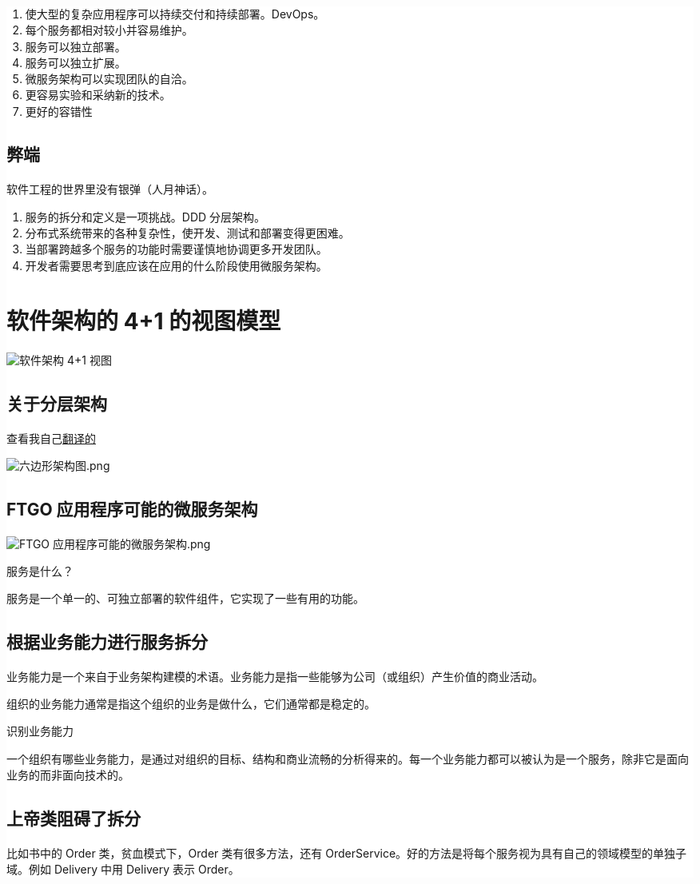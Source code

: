 1. 使大型的复杂应用程序可以持续交付和持续部署。DevOps。
2. 每个服务都相对较小并容易维护。
3. 服务可以独立部署。
4. 服务可以独立扩展。
5. 微服务架构可以实现团队的自洽。
6. 更容易实验和采纳新的技术。
7. 更好的容错性

## 弊端

软件工程的世界里没有银弹（人月神话）。

1. 服务的拆分和定义是一项挑战。DDD 分层架构。
2. 分布式系统带来的各种复杂性，使开发、测试和部署变得更困难。
3. 当部署跨越多个服务的功能时需要谨慎地协调更多开发团队。
4. 开发者需要思考到底应该在应用的什么阶段使用微服务架构。

# 软件架构的 4+1 的视图模型

![软件架构 4+1 视图](https://i.loli.net/2021/01/04/8spPvD53BkunSwO.png)



## 关于分层架构

查看我自己[翻译的](http://ifeve.com/n-%E5%B1%82%E6%9E%B6%E6%9E%84/)

![六边形架构图.png](https://i.loli.net/2021/01/04/eg3ZC5WYcdJiVO6.png)

## FTGO 应用程序可能的微服务架构

![FTGO 应用程序可能的微服务架构.png](https://i.loli.net/2021/01/04/GUe5oPkiJby6qCp.png)

服务是什么？

服务是一个单一的、可独立部署的软件组件，它实现了一些有用的功能。

## 根据业务能力进行服务拆分

业务能力是一个来自于业务架构建模的术语。业务能力是指一些能够为公司（或组织）产生价值的商业活动。

组织的业务能力通常是指这个组织的业务是做什么，它们通常都是稳定的。

识别业务能力

一个组织有哪些业务能力，是通过对组织的目标、结构和商业流畅的分析得来的。每一个业务能力都可以被认为是一个服务，除非它是面向业务的而非面向技术的。

## 上帝类阻碍了拆分

比如书中的 Order 类，贫血模式下，Order 类有很多方法，还有 OrderService。好的方法是将每个服务视为具有自己的领域模型的单独子域。例如 Delivery 中用 Delivery 表示 Order。
